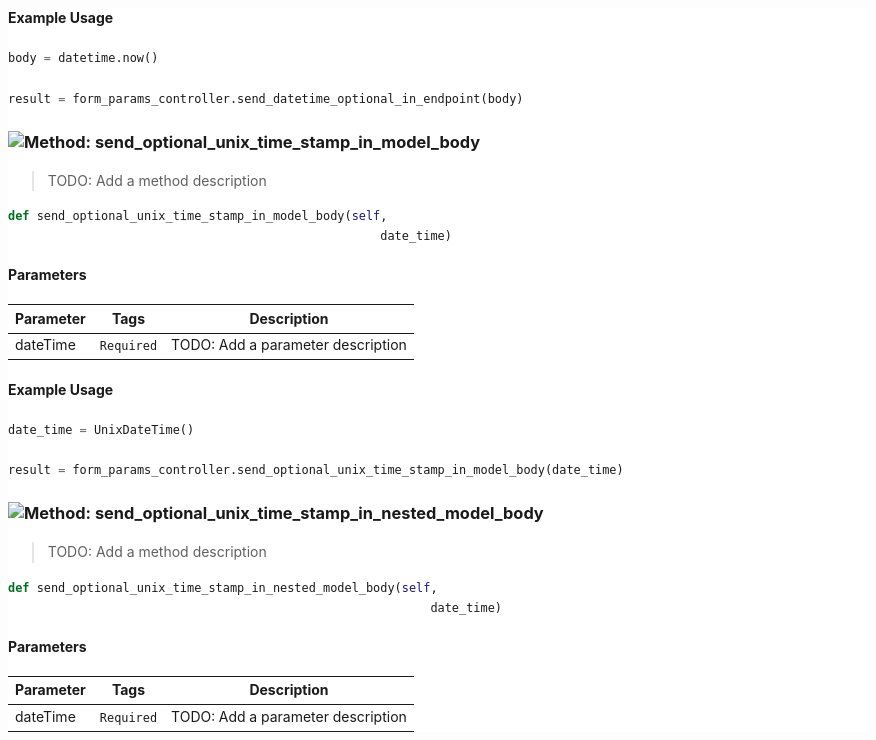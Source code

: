 

#### Example Usage

```python
body = datetime.now()

result = form_params_controller.send_datetime_optional_in_endpoint(body)

```


### <a name="send_optional_unix_time_stamp_in_model_body"></a>![Method: ](https://apidocs.io/img/method.png ".FormParamsController.send_optional_unix_time_stamp_in_model_body") send_optional_unix_time_stamp_in_model_body

> TODO: Add a method description

```python
def send_optional_unix_time_stamp_in_model_body(self,
                                                    date_time)
```

#### Parameters

| Parameter | Tags | Description |
|-----------|------|-------------|
| dateTime |  ``` Required ```  | TODO: Add a parameter description |



#### Example Usage

```python
date_time = UnixDateTime()

result = form_params_controller.send_optional_unix_time_stamp_in_model_body(date_time)

```


### <a name="send_optional_unix_time_stamp_in_nested_model_body"></a>![Method: ](https://apidocs.io/img/method.png ".FormParamsController.send_optional_unix_time_stamp_in_nested_model_body") send_optional_unix_time_stamp_in_nested_model_body

> TODO: Add a method description

```python
def send_optional_unix_time_stamp_in_nested_model_body(self,
                                                           date_time)
```

#### Parameters

| Parameter | Tags | Description |
|-----------|------|-------------|
| dateTime |  ``` Required ```  | TODO: Add a parameter description |
